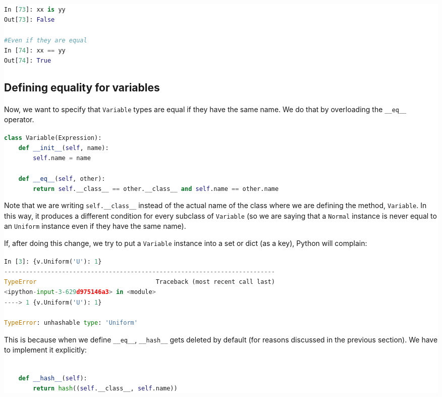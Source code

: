 ```python
In [73]: xx is yy                                                                                                     
Out[73]: False

#Even if they are equal
In [74]: xx == yy                                                                                                     
Out[74]: True

```

## Defining equality for variables


Now, we want to specify that `Variable` types are equal if they have the same
name. We do that by overloading the `__eq__` operator.

```python
class Variable(Expression):
    def __init__(self, name):
        self.name = name

    def __eq__(self, other):
        return self.__class__ == other.__class__ and self.name == other.name
```

Note that we are writing `self.__class__` instead of the actual name of the
class where we are defining the method, `Variable`. In this way, it produces a
different condition for every subclass of `Variable` (so we are saying that a
`Normal` instance is never equal to an `Uniform` instance even if they have the
same name).

If, after doing this change, we try to put a `Variable` instance into a set or
dict (as a key), Python will complain:

```python
In [3]: {v.Uniform('U'): 1}                                                                                           
---------------------------------------------------------------------------
TypeError                                 Traceback (most recent call last)
<ipython-input-3-629d975146a3> in <module>
----> 1 {v.Uniform('U'): 1}

TypeError: unhashable type: 'Uniform'
```

This is because when we define `__eq__`, `__hash__` gets deleted by default (for
reasons discussed in the previous section). We have to implement it explicitly:

```python

    def __hash__(self):
        return hash((self.__class__, self.name))
```
